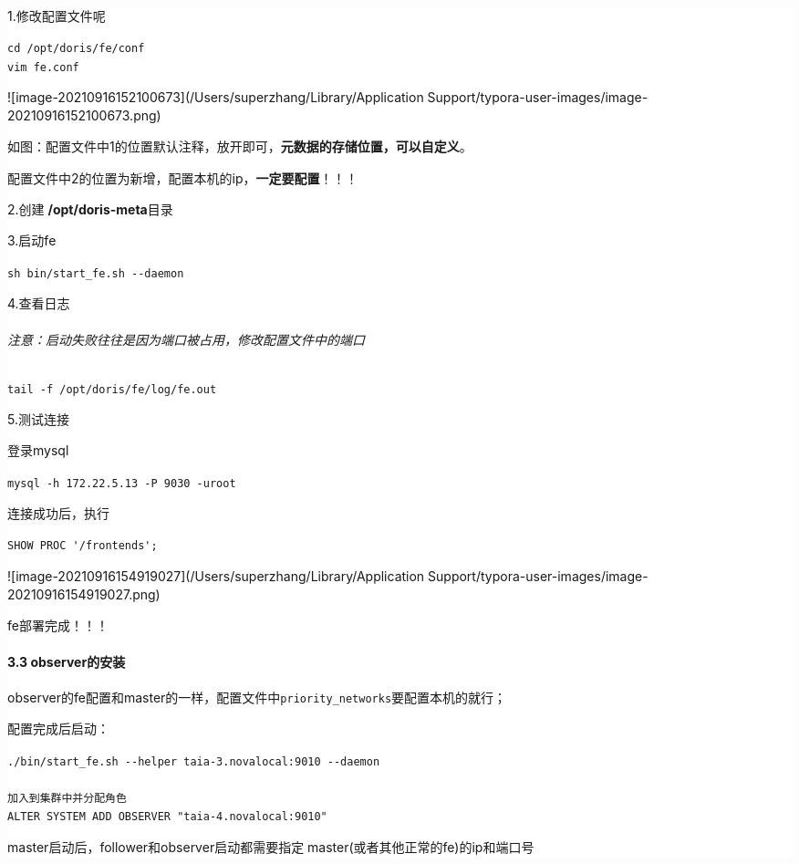1.修改配置文件呢

```
cd /opt/doris/fe/conf
vim fe.conf
```

![image-20210916152100673](/Users/superzhang/Library/Application Support/typora-user-images/image-20210916152100673.png)

如图：配置文件中1的位置默认注释，放开即可，**元数据的存储位置，可以自定义**。

配置文件中2的位置为新增，配置本机的ip，**一定要配置**！！！

2.创建 **/opt/doris-meta**目录

3.启动fe

```
sh bin/start_fe.sh --daemon
```

4.查看日志

###### 注意：启动失败往往是因为端口被占用，修改配置文件中的端口

```
tail -f /opt/doris/fe/log/fe.out
```

5.测试连接

登录mysql

```
mysql -h 172.22.5.13 -P 9030 -uroot
```

连接成功后，执行 

```
SHOW PROC '/frontends';
```

![image-20210916154919027](/Users/superzhang/Library/Application Support/typora-user-images/image-20210916154919027.png)

fe部署完成！！！

#### 3.3 observer的安装

observer的fe配置和master的一样，配置文件中`priority_networks`要配置本机的就行；

配置完成后启动：

```
./bin/start_fe.sh --helper taia-3.novalocal:9010 --daemon

加入到集群中并分配角色
ALTER SYSTEM ADD OBSERVER "taia-4.novalocal:9010"

```

master启动后，follower和observer启动都需要指定 master(或者其他正常的fe)的ip和端口号
